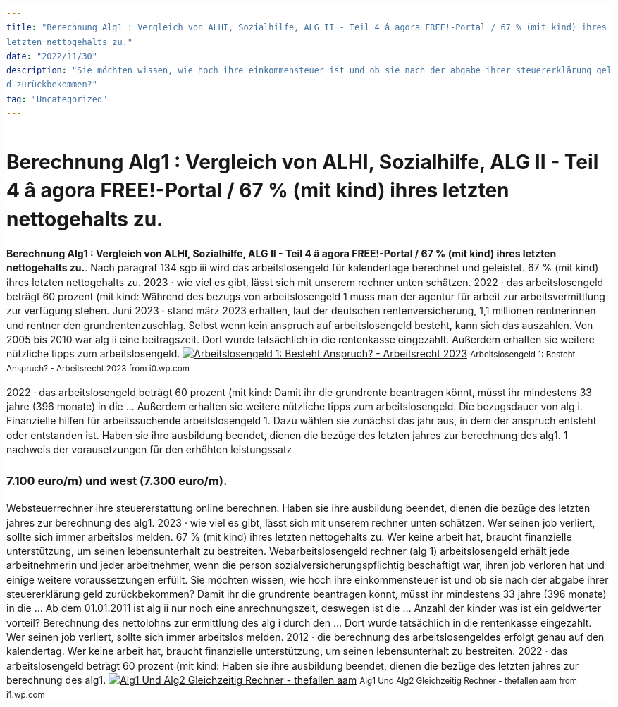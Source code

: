 ```yaml
---
title: "Berechnung Alg1 : Vergleich von ALHI, Sozialhilfe, ALG II - Teil 4 â agora FREE!-Portal / 67 % (mit kind) ihres letzten nettogehalts zu."
date: "2022/11/30"
description: "Sie möchten wissen, wie hoch ihre einkommensteuer ist und ob sie nach der abgabe ihrer steuererklärung geld zurückbekommen?"
tag: "Uncategorized"
---
```


# Berechnung Alg1 : Vergleich von ALHI, Sozialhilfe, ALG II - Teil 4 â agora FREE!-Portal / 67 % (mit kind) ihres letzten nettogehalts zu.
**Berechnung Alg1 : Vergleich von ALHI, Sozialhilfe, ALG II - Teil 4 â agora FREE!-Portal / 67 % (mit kind) ihres letzten nettogehalts zu.**. Nach paragraf 134 sgb iii wird das ar­beits­lo­sen­geld für kalendertage berechnet und geleistet. 67 % (mit kind) ihres letzten nettogehalts zu. 2023 · wie viel es gibt, lässt sich mit unserem rechner unten schätzen. 2022 · das arbeitslosengeld beträgt 60 prozent (mit kind: Während des bezugs von arbeitslosengeld 1 muss man der agentur für arbeit zur arbeitsvermittlung zur verfügung stehen.
Juni 2023 · stand märz 2023 erhalten, laut der deutschen rentenversicherung, 1,1 millionen rentnerinnen und rentner den grundrentenzuschlag. Selbst wenn kein anspruch auf arbeitslosengeld besteht, kann sich das auszahlen. Von 2005 bis 2010 war alg ii eine beitragszeit. Dort wurde tatsächlich in die rentenkasse eingezahlt. Außerdem erhalten sie weitere nützliche tipps zum arbeitslosengeld.
[![Arbeitslosengeld 1: Besteht Anspruch? - Arbeitsrecht 2023](https://i0.wp.com/www.arbeitsrechte.de/wp-content/uploads/alg-1-berechnungsgrundlage.jpg "Arbeitslosengeld 1: Besteht Anspruch? - Arbeitsrecht 2023")](https://i0.wp.com/www.arbeitsrechte.de/wp-content/uploads/alg-1-berechnungsgrundlage.jpg)
<small>Arbeitslosengeld 1: Besteht Anspruch? - Arbeitsrecht 2023 from i0.wp.com</small>

2022 · das arbeitslosengeld beträgt 60 prozent (mit kind: Damit ihr die grundrente beantragen könnt, müsst ihr mindestens 33 jahre (396 monate) in die … Außerdem erhalten sie weitere nützliche tipps zum arbeitslosengeld. Die bezugsdauer von alg i. Finanzielle hilfen für arbeits­suchende arbeits­losengeld 1. Dazu wählen sie zunächst das jahr aus, in dem der anspruch entsteht oder entstanden ist. Haben sie ihre ausbildung beendet, dienen die bezüge des letzten jahres zur berechnung des alg1. 1 nachweis der vorausetzungen für den erhöhten leistungssatz

### 7.100 euro/m) und west (7.300 euro/m).
Websteuerrechner ihre steuererstattung online berechnen. Haben sie ihre ausbildung beendet, dienen die bezüge des letzten jahres zur berechnung des alg1. 2023 · wie viel es gibt, lässt sich mit unserem rechner unten schätzen. Wer seinen job verliert, sollte sich immer arbeitslos melden. 67 % (mit kind) ihres letzten nettogehalts zu. Wer keine arbeit hat, braucht finanzielle unterstüt­zung, um seinen lebens­unterhalt zu bestreiten. Webarbeitslosengeld rechner (alg 1) arbeitslosengeld erhält jede arbeitnehmerin und jeder arbeitnehmer, wenn die person sozialversicherungspflichtig beschäftigt war, ihren job verloren hat und einige weitere voraussetzungen erfüllt. Sie möchten wissen, wie hoch ihre einkommensteuer ist und ob sie nach der abgabe ihrer steuererklärung geld zurückbekommen? Damit ihr die grundrente beantragen könnt, müsst ihr mindestens 33 jahre (396 monate) in die … Ab dem 01.01.2011 ist alg ii nur noch eine anrechnungszeit, deswegen ist die … Anzahl der kinder was ist ein geldwerter vorteil? Berechnung des nettolohns zur ermittlung des alg i durch den … Dort wurde tatsächlich in die rentenkasse eingezahlt.
Wer seinen job verliert, sollte sich immer arbeitslos melden. 2012 · die berechnung des ar­beits­lo­sen­geldes erfolgt genau auf den kalendertag. Wer keine arbeit hat, braucht finanzielle unterstüt­zung, um seinen lebens­unterhalt zu bestreiten. 2022 · das arbeitslosengeld beträgt 60 prozent (mit kind: Haben sie ihre ausbildung beendet, dienen die bezüge des letzten jahres zur berechnung des alg1.
[![Alg1 Und Alg2 Gleichzeitig Rechner - thefallen aam](https://i1.wp.com/www.caritasnet.de/export/sites/dicv/.content/.galleries/images/themen/armut/noun_FAQ_610769.png_2042869190.png "Alg1 Und Alg2 Gleichzeitig Rechner - thefallen aam")](https://i1.wp.com/www.caritasnet.de/export/sites/dicv/.content/.galleries/images/themen/armut/noun_FAQ_610769.png_2042869190.png)
<small>Alg1 Und Alg2 Gleichzeitig Rechner - thefallen aam from i1.wp.com</small>
